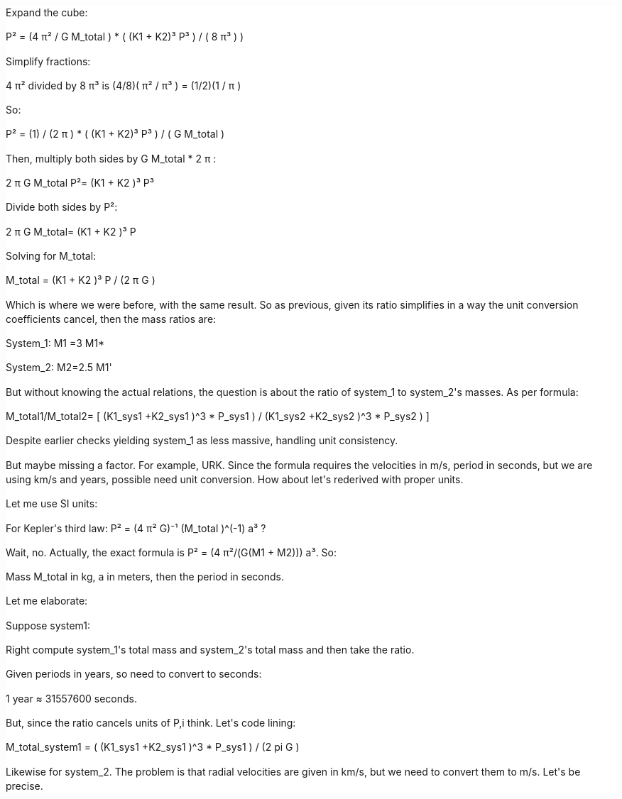 Expand the cube:

P² = (4 π² / G M_total ) * ( (K1 + K2)³ P³ ) / ( 8 π³ ) )

Simplify fractions:

4 π² divided by 8 π³ is (4/8)( π² / π³ ) = (1/2)(1 / π )

So:

P² = (1) / (2 π ) * ( (K1 + K2)³ P³ ) /  ( G M_total )

Then, multiply both sides by G M_total * 2 π : 

2 π G M_total P²= (K1 + K2 )³ P³

Divide both sides by P²:

2 π G M_total= (K1 + K2 )³ P

Solving for M_total:

M_total = (K1 + K2 )³ P / (2 π G )

Which is where we were before, with the same result. So as previous, given its ratio simplifies in a way the unit conversion coefficients cancel, then the mass ratios are:

System_1: M1 =3 M1*

System_2: M2=2.5 M1'

But without knowing the actual relations, the question is about the ratio of system_1 to system_2's masses. As per formula:

M_total1/M_total2= [ (K1_sys1 +K2_sys1 )^3 * P_sys1 ) / (K1_sys2 +K2_sys2 )^3 * P_sys2 ) ]

Despite earlier checks yielding system_1 as less massive, handling unit consistency.

But maybe missing a factor. For example, URK. Since the formula requires the velocities in m/s, period in seconds, but we are using km/s and years, possible need unit conversion. How about let's rederived with proper units.

Let me use SI units:

For Kepler's third law: P² = (4 π² G)⁻¹ (M_total )^(-1) a³ ?

Wait, no. Actually, the exact formula is P² = (4 π²/(G(M1 + M2))) a³. So:

Mass M_total in kg, a in meters, then the period in seconds. 

Let me elaborate:

Suppose system1:

Right compute system_1's total mass and system_2's total mass and then take the ratio.

Given periods in years, so need to convert to seconds:

1 year ≈ 31557600 seconds.

But, since the ratio cancels units of P,i think. Let's code lining:

M_total_system1 = ( (K1_sys1 +K2_sys1 )^3 * P_sys1 ) / (2 pi G )

Likewise for system_2. The problem is that radial velocities are given in km/s, but we need to convert them to m/s. Let's be precise.
